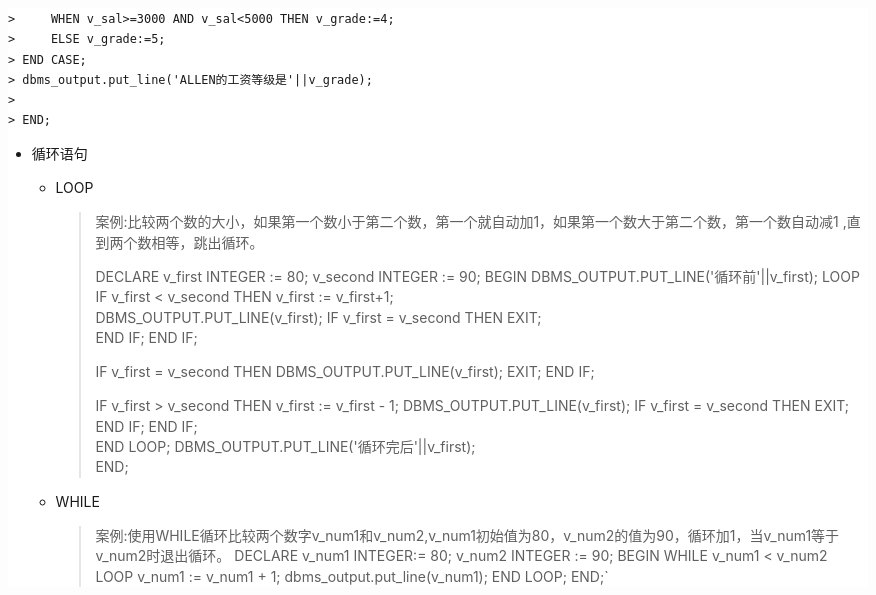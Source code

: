     >     WHEN v_sal>=3000 AND v_sal<5000 THEN v_grade:=4;
    >     ELSE v_grade:=5;
    > END CASE;
    > dbms_output.put_line('ALLEN的工资等级是'||v_grade);
    >
    > END;

- 循环语句

  - LOOP

    > 案例:比较两个数的大小，如果第一个数小于第二个数，第一个就自动加1，如果第一个数大于第二个数，第一个数自动减1 ,直到两个数相等，跳出循环。
    >
    > DECLARE
    > v_first INTEGER := 80;
    > v_second INTEGER := 90;
    > BEGIN
    > DBMS_OUTPUT.PUT_LINE('循环前'||v_first);
    > LOOP
    > IF v_first  < v_second  THEN
    >   v_first := v_first+1;   
    >   DBMS_OUTPUT.PUT_LINE(v_first);
    >   IF v_first = v_second THEN
    >   EXIT;     
    >   END IF;
    > END IF;
    >
    > IF v_first = v_second THEN
    >   DBMS_OUTPUT.PUT_LINE(v_first);
    >   EXIT;
    > END IF;
    >
    > IF v_first > v_second THEN
    >   v_first := v_first - 1;
    >   DBMS_OUTPUT.PUT_LINE(v_first);
    >   IF v_first = v_second THEN
    >     EXIT;
    >   END IF;
    > END IF;      
    > END LOOP; 
    > DBMS_OUTPUT.PUT_LINE('循环完后'||v_first);  
    > END;

  - WHILE

    > 案例:使用WHILE循环比较两个数字v_num1和v_num2,v_num1初始值为80，v_num2的值为90，循环加1，当v_num1等于v_num2时退出循环。
    > 	DECLARE
    > 		    v_num1 INTEGER:= 80;
    > 		    v_num2 INTEGER := 90;
    > 	BEGIN
    > 		    WHILE v_num1 < v_num2 LOOP
    > 	  v_num1 := v_num1 + 1;
    > 	  dbms_output.put_line(v_num1);
    > 	 END LOOP;
    > END;`

